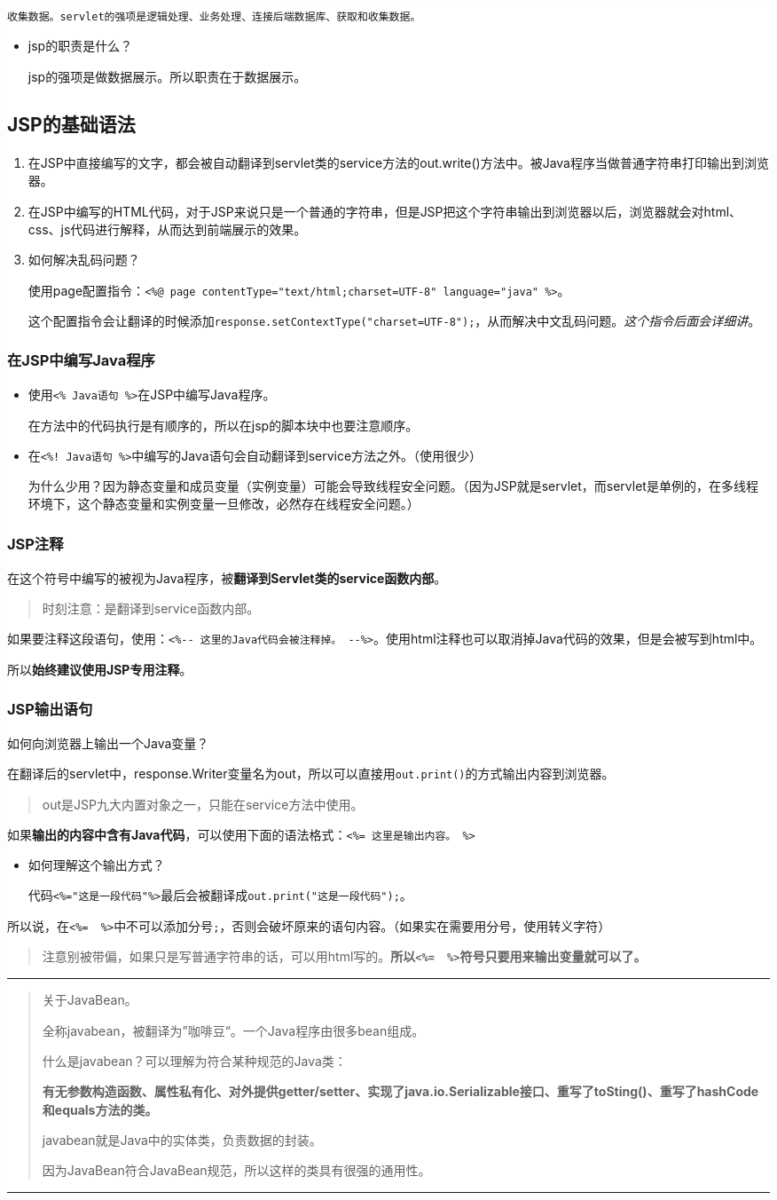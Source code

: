     收集数据。servlet的强项是逻辑处理、业务处理、连接后端数据库、获取和收集数据。

-   jsp的职责是什么？

    jsp的强项是做数据展示。所以职责在于数据展示。

## JSP的基础语法

1.   在JSP中直接编写的文字，都会被自动翻译到servlet类的service方法的out.write()方法中。被Java程序当做普通字符串打印输出到浏览器。

2.   在JSP中编写的HTML代码，对于JSP来说只是一个普通的字符串，但是JSP把这个字符串输出到浏览器以后，浏览器就会对html、css、js代码进行解释，从而达到前端展示的效果。

3.   如何解决乱码问题？

     使用page配置指令：`<%@ page contentType="text/html;charset=UTF-8" language="java" %>`。

     这个配置指令会让翻译的时候添加`response.setContextType("charset=UTF-8");`，从而解决中文乱码问题。*这个指令后面会详细讲*。

### 在JSP中编写Java程序

-   使用`<% Java语句 %>`在JSP中编写Java程序。

    在方法中的代码执行是有顺序的，所以在jsp的脚本块中也要注意顺序。

-   在`<%! Java语句 %>`中编写的Java语句会自动翻译到service方法之外。（使用很少）

    为什么少用？因为静态变量和成员变量（实例变量）可能会导致线程安全问题。（因为JSP就是servlet，而servlet是单例的，在多线程环境下，这个静态变量和实例变量一旦修改，必然存在线程安全问题。）

### JSP注释

在这个符号中编写的被视为Java程序，被**翻译到Servlet类的service函数内部**。

>   时刻注意：是翻译到service函数内部。

如果要注释这段语句，使用：`<%-- 这里的Java代码会被注释掉。 --%>`。使用html注释也可以取消掉Java代码的效果，但是会被写到html中。

所以**始终建议使用JSP专用注释**。

### JSP输出语句

如何向浏览器上输出一个Java变量？

在翻译后的servlet中，response.Writer变量名为out，所以可以直接用`out.print()`的方式输出内容到浏览器。

>   out是JSP九大内置对象之一，只能在service方法中使用。

如果**输出的内容中含有Java代码**，可以使用下面的语法格式：`<%= 这里是输出内容。 %>` 

-   如何理解这个输出方式？

    代码`<%="这是一段代码"%>`最后会被翻译成`out.print("这是一段代码");`。

所以说，在`<%=  %>`中不可以添加分号`;`，否则会破坏原来的语句内容。（如果实在需要用分号，使用转义字符）

>   注意别被带偏，如果只是写普通字符串的话，可以用html写的。**所以`<%=  %>`符号只要用来输出变量就可以了。**

---

>   关于JavaBean。
>
>   全称javabean，被翻译为”咖啡豆“。一个Java程序由很多bean组成。
>
>   什么是javabean？可以理解为符合某种规范的Java类：
>
>   **有无参数构造函数、属性私有化、对外提供getter/setter、实现了java.io.Serializable接口、重写了toSting()、重写了hashCode和equals方法的类。** 
>
>   javabean就是Java中的实体类，负责数据的封装。
>
>   因为JavaBean符合JavaBean规范，所以这样的类具有很强的通用性。

---